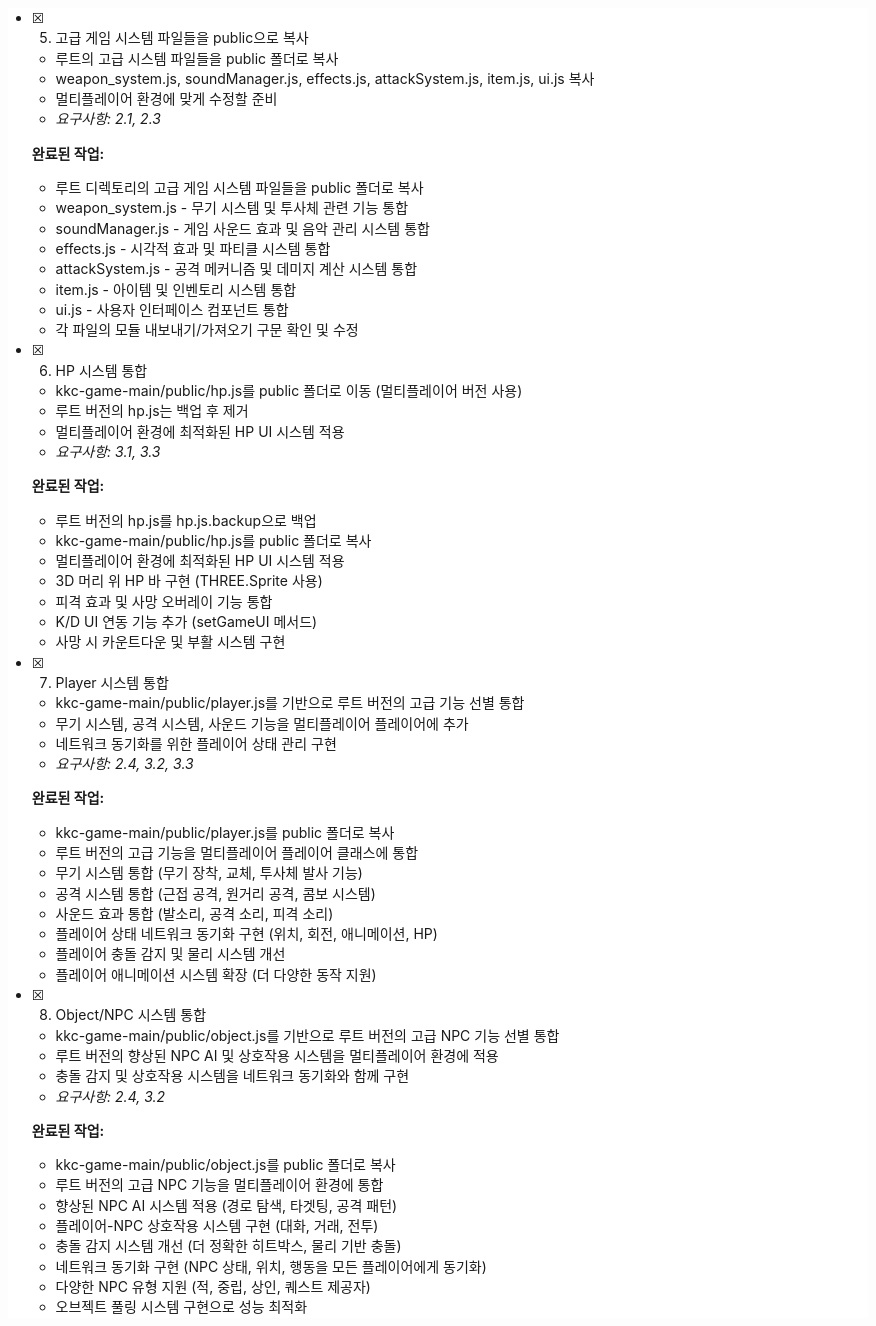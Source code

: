- [x] 5. 고급 게임 시스템 파일들을 public으로 복사
  - 루트의 고급 시스템 파일들을 public 폴더로 복사
  - weapon_system.js, soundManager.js, effects.js, attackSystem.js, item.js, ui.js 복사
  - 멀티플레이어 환경에 맞게 수정할 준비
  - _요구사항: 2.1, 2.3_
  
  **완료된 작업:**
  - 루트 디렉토리의 고급 게임 시스템 파일들을 public 폴더로 복사
  - weapon_system.js - 무기 시스템 및 투사체 관련 기능 통합
  - soundManager.js - 게임 사운드 효과 및 음악 관리 시스템 통합
  - effects.js - 시각적 효과 및 파티클 시스템 통합
  - attackSystem.js - 공격 메커니즘 및 데미지 계산 시스템 통합
  - item.js - 아이템 및 인벤토리 시스템 통합
  - ui.js - 사용자 인터페이스 컴포넌트 통합
  - 각 파일의 모듈 내보내기/가져오기 구문 확인 및 수정

- [x] 6. HP 시스템 통합
  - kkc-game-main/public/hp.js를 public 폴더로 이동 (멀티플레이어 버전 사용)
  - 루트 버전의 hp.js는 백업 후 제거
  - 멀티플레이어 환경에 최적화된 HP UI 시스템 적용
  - _요구사항: 3.1, 3.3_
  
  **완료된 작업:**
  - 루트 버전의 hp.js를 hp.js.backup으로 백업
  - kkc-game-main/public/hp.js를 public 폴더로 복사
  - 멀티플레이어 환경에 최적화된 HP UI 시스템 적용
  - 3D 머리 위 HP 바 구현 (THREE.Sprite 사용)
  - 피격 효과 및 사망 오버레이 기능 통합
  - K/D UI 연동 기능 추가 (setGameUI 메서드)
  - 사망 시 카운트다운 및 부활 시스템 구현

- [x] 7. Player 시스템 통합
  - kkc-game-main/public/player.js를 기반으로 루트 버전의 고급 기능 선별 통합
  - 무기 시스템, 공격 시스템, 사운드 기능을 멀티플레이어 플레이어에 추가
  - 네트워크 동기화를 위한 플레이어 상태 관리 구현
  - _요구사항: 2.4, 3.2, 3.3_
  
  **완료된 작업:**
  - kkc-game-main/public/player.js를 public 폴더로 복사
  - 루트 버전의 고급 기능을 멀티플레이어 플레이어 클래스에 통합
  - 무기 시스템 통합 (무기 장착, 교체, 투사체 발사 기능)
  - 공격 시스템 통합 (근접 공격, 원거리 공격, 콤보 시스템)
  - 사운드 효과 통합 (발소리, 공격 소리, 피격 소리)
  - 플레이어 상태 네트워크 동기화 구현 (위치, 회전, 애니메이션, HP)
  - 플레이어 충돌 감지 및 물리 시스템 개선
  - 플레이어 애니메이션 시스템 확장 (더 다양한 동작 지원)

- [x] 8. Object/NPC 시스템 통합
  - kkc-game-main/public/object.js를 기반으로 루트 버전의 고급 NPC 기능 선별 통합
  - 루트 버전의 향상된 NPC AI 및 상호작용 시스템을 멀티플레이어 환경에 적용
  - 충돌 감지 및 상호작용 시스템을 네트워크 동기화와 함께 구현
  - _요구사항: 2.4, 3.2_
  
  **완료된 작업:**
  - kkc-game-main/public/object.js를 public 폴더로 복사
  - 루트 버전의 고급 NPC 기능을 멀티플레이어 환경에 통합
  - 향상된 NPC AI 시스템 적용 (경로 탐색, 타겟팅, 공격 패턴)
  - 플레이어-NPC 상호작용 시스템 구현 (대화, 거래, 전투)
  - 충돌 감지 시스템 개선 (더 정확한 히트박스, 물리 기반 충돌)
  - 네트워크 동기화 구현 (NPC 상태, 위치, 행동을 모든 플레이어에게 동기화)
  - 다양한 NPC 유형 지원 (적, 중립, 상인, 퀘스트 제공자)
  - 오브젝트 풀링 시스템 구현으로 성능 최적화
